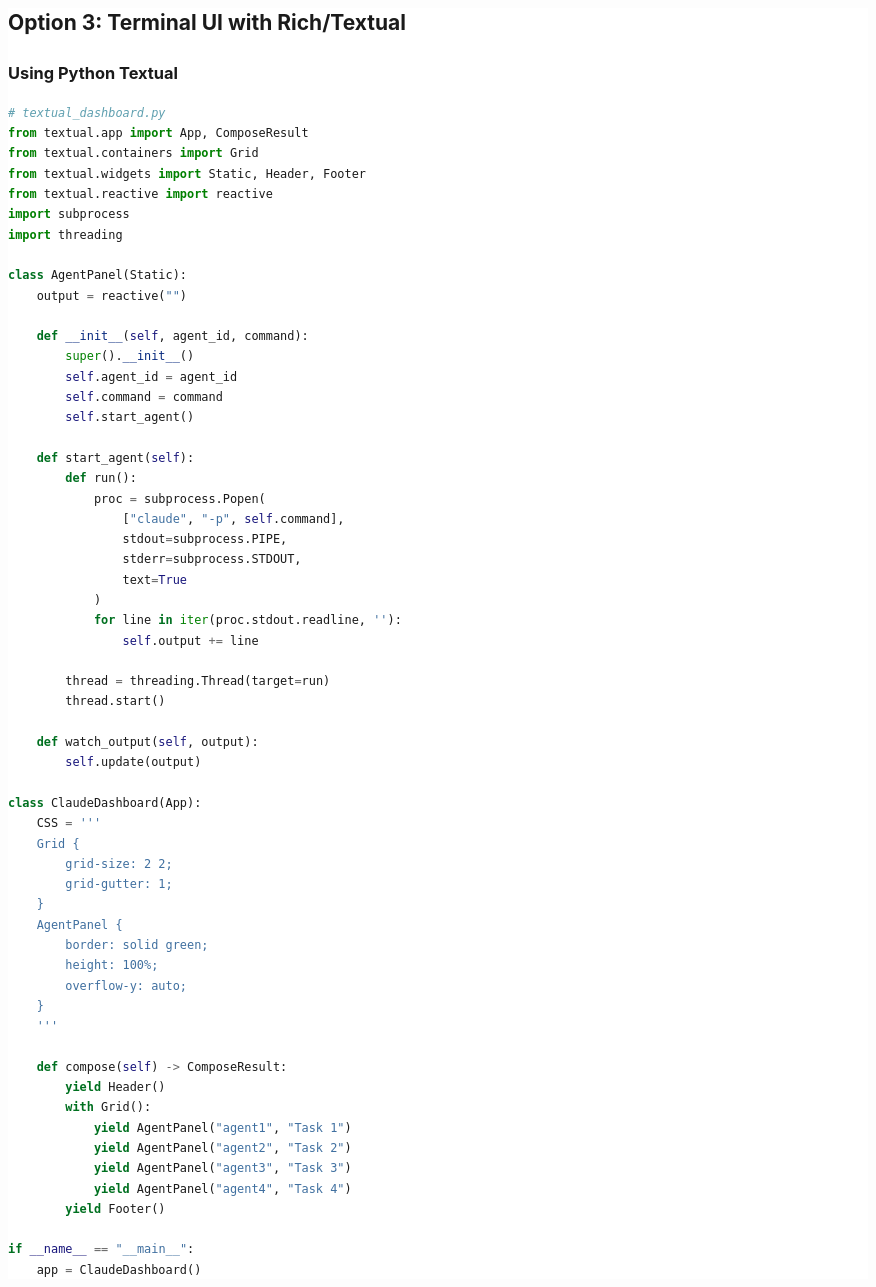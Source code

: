 ## Option 3: Terminal UI with Rich/Textual

### Using Python Textual
```python
# textual_dashboard.py
from textual.app import App, ComposeResult
from textual.containers import Grid
from textual.widgets import Static, Header, Footer
from textual.reactive import reactive
import subprocess
import threading

class AgentPanel(Static):
    output = reactive("")
    
    def __init__(self, agent_id, command):
        super().__init__()
        self.agent_id = agent_id
        self.command = command
        self.start_agent()
    
    def start_agent(self):
        def run():
            proc = subprocess.Popen(
                ["claude", "-p", self.command],
                stdout=subprocess.PIPE,
                stderr=subprocess.STDOUT,
                text=True
            )
            for line in iter(proc.stdout.readline, ''):
                self.output += line
        
        thread = threading.Thread(target=run)
        thread.start()
    
    def watch_output(self, output):
        self.update(output)

class ClaudeDashboard(App):
    CSS = '''
    Grid {
        grid-size: 2 2;
        grid-gutter: 1;
    }
    AgentPanel {
        border: solid green;
        height: 100%;
        overflow-y: auto;
    }
    '''
    
    def compose(self) -> ComposeResult:
        yield Header()
        with Grid():
            yield AgentPanel("agent1", "Task 1")
            yield AgentPanel("agent2", "Task 2")
            yield AgentPanel("agent3", "Task 3")
            yield AgentPanel("agent4", "Task 4")
        yield Footer()

if __name__ == "__main__":
    app = ClaudeDashboard()
```